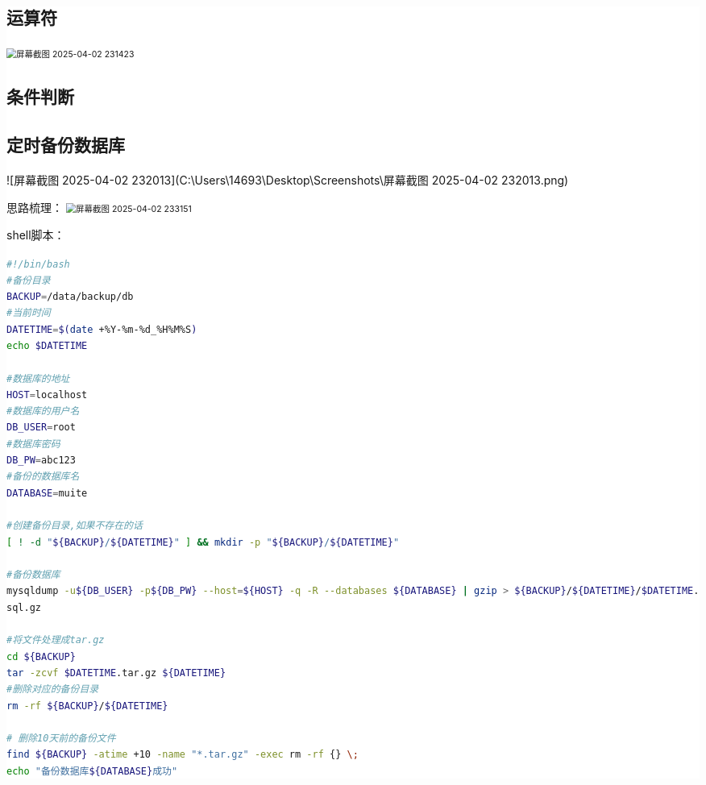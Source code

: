 ## 运算符

<img src="C:\Users\14693\Desktop\Screenshots\屏幕截图 2025-04-02 231423.png" alt="屏幕截图 2025-04-02 231423" style="zoom:75%;" />



## 条件判断





## 定时备份数据库

![屏幕截图 2025-04-02 232013](C:\Users\14693\Desktop\Screenshots\屏幕截图 2025-04-02 232013.png)



思路梳理：
<img src="C:\Users\14693\Desktop\Screenshots\屏幕截图 2025-04-02 233151.png" alt="屏幕截图 2025-04-02 233151" style="zoom:75%;" />



shell脚本：

```sh
#!/bin/bash
#备份目录
BACKUP=/data/backup/db
#当前时间
DATETIME=$(date +%Y-%m-%d_%H%M%S)
echo $DATETIME

#数据库的地址
HOST=localhost
#数据库的用户名
DB_USER=root
#数据库密码
DB_PW=abc123
#备份的数据库名
DATABASE=muite

#创建备份目录,如果不存在的话
[ ! -d "${BACKUP}/${DATETIME}" ] && mkdir -p "${BACKUP}/${DATETIME}"

#备份数据库
mysqldump -u${DB_USER} -p${DB_PW} --host=${HOST} -q -R --databases ${DATABASE} | gzip > ${BACKUP}/${DATETIME}/$DATETIME.sql.gz

#将文件处理成tar.gz
cd ${BACKUP}
tar -zcvf $DATETIME.tar.gz ${DATETIME}
#删除对应的备份目录
rm -rf ${BACKUP}/${DATETIME}

# 删除10天前的备份文件
find ${BACKUP} -atime +10 -name "*.tar.gz" -exec rm -rf {} \;
echo "备份数据库${DATABASE}成功"

```
